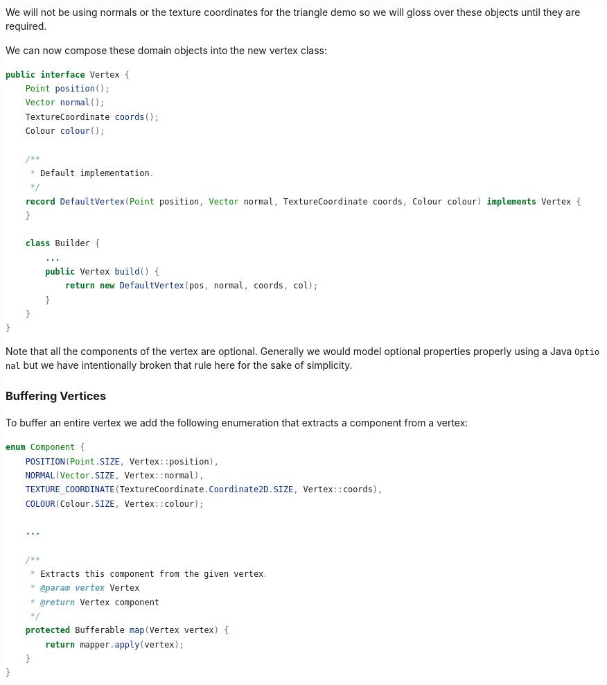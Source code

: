 We will not be using normals or the texture coordinates for the triangle demo so we will gloss over these objects until they are required.

We can now compose these domain objects into the new vertex class:

```java
public interface Vertex {
    Point position();
    Vector normal();
    TextureCoordinate coords();
    Colour colour();

    /**
     * Default implementation.
     */
    record DefaultVertex(Point position, Vector normal, TextureCoordinate coords, Colour colour) implements Vertex {
    }

    class Builder {
        ...
        public Vertex build() {
            return new DefaultVertex(pos, normal, coords, col);
        }
    }
}
```

Note that all the components of the vertex are optional.
Generally we would model optional properties properly using a Java `Optional` but we have intentionally broken that rule here for the sake of simplicity.

### Buffering Vertices

To buffer an entire vertex we add the following enumeration that extracts a component from a vertex:

```java
enum Component {
    POSITION(Point.SIZE, Vertex::position),
    NORMAL(Vector.SIZE, Vertex::normal),
    TEXTURE_COORDINATE(TextureCoordinate.Coordinate2D.SIZE, Vertex::coords),
    COLOUR(Colour.SIZE, Vertex::colour);

    ...

    /**
     * Extracts this component from the given vertex.
     * @param vertex Vertex
     * @return Vertex component
     */
    protected Bufferable map(Vertex vertex) {
        return mapper.apply(vertex);
    }
}
```
